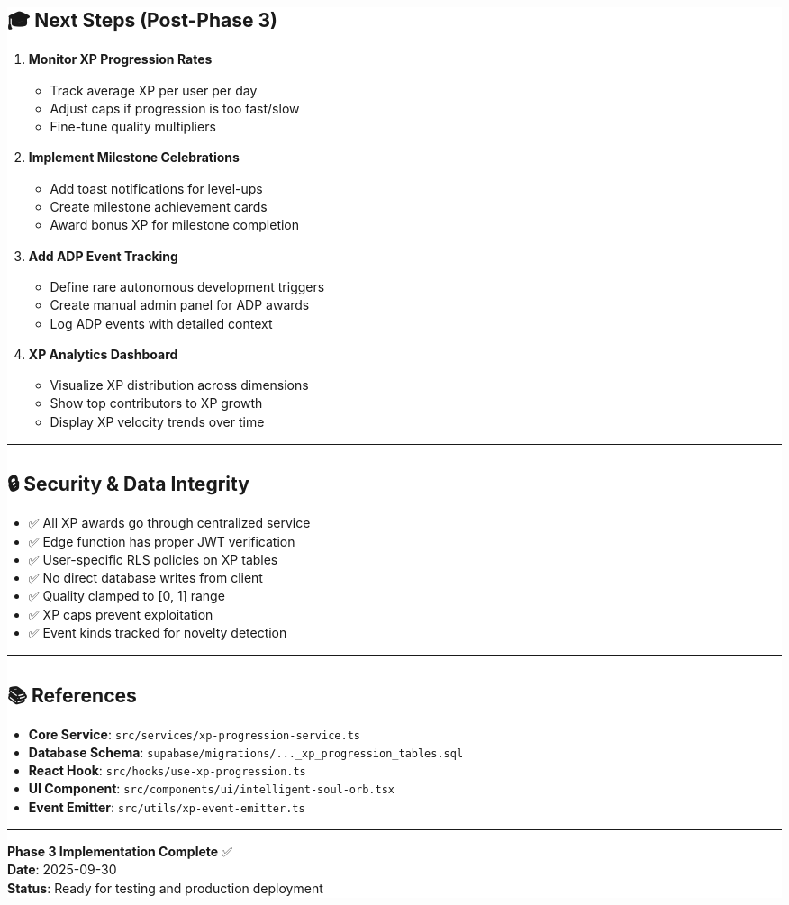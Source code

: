 
## 🎓 Next Steps (Post-Phase 3)

1. **Monitor XP Progression Rates**
   - Track average XP per user per day
   - Adjust caps if progression is too fast/slow
   - Fine-tune quality multipliers

2. **Implement Milestone Celebrations**
   - Add toast notifications for level-ups
   - Create milestone achievement cards
   - Award bonus XP for milestone completion

3. **Add ADP Event Tracking**
   - Define rare autonomous development triggers
   - Create manual admin panel for ADP awards
   - Log ADP events with detailed context

4. **XP Analytics Dashboard**
   - Visualize XP distribution across dimensions
   - Show top contributors to XP growth
   - Display XP velocity trends over time

---

## 🔒 Security & Data Integrity

- ✅ All XP awards go through centralized service
- ✅ Edge function has proper JWT verification
- ✅ User-specific RLS policies on XP tables
- ✅ No direct database writes from client
- ✅ Quality clamped to [0, 1] range
- ✅ XP caps prevent exploitation
- ✅ Event kinds tracked for novelty detection

---

## 📚 References

- **Core Service**: `src/services/xp-progression-service.ts`
- **Database Schema**: `supabase/migrations/..._xp_progression_tables.sql`
- **React Hook**: `src/hooks/use-xp-progression.ts`
- **UI Component**: `src/components/ui/intelligent-soul-orb.tsx`
- **Event Emitter**: `src/utils/xp-event-emitter.ts`

---

**Phase 3 Implementation Complete** ✅  
**Date**: 2025-09-30  
**Status**: Ready for testing and production deployment
